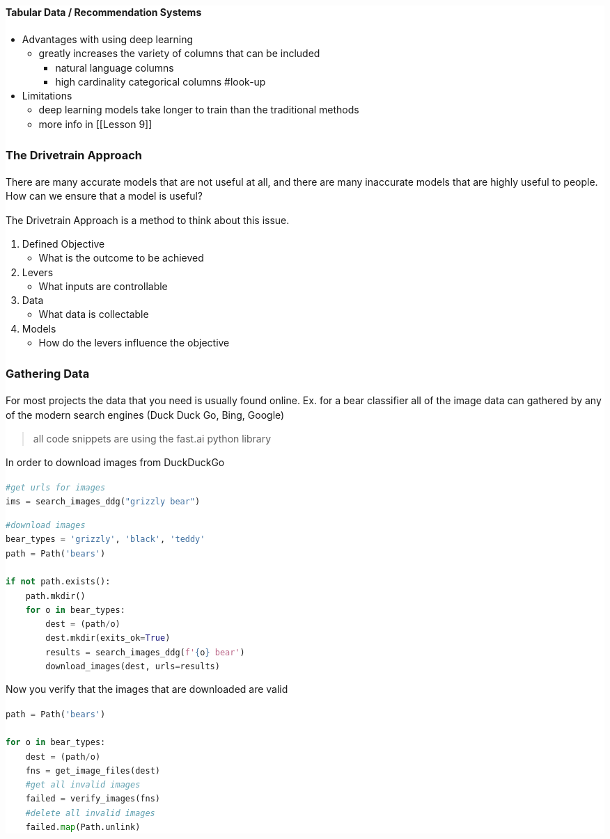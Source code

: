 #### Tabular Data / Recommendation Systems
- Advantages with using deep learning
	- greatly increases the variety of columns that can be included 
		- natural language columns
		- high cardinality categorical columns #look-up 
- Limitations
	- deep learning models take longer to train than the traditional methods
	- more info in [[Lesson 9]]

### The Drivetrain Approach
There are many accurate models that are not useful at all, and there are many inaccurate models that are highly useful to people. How can we ensure that a model is useful?

The Drivetrain Approach is a method to think about this issue.
1. Defined Objective
	- What is the outcome to be achieved
2. Levers
	- What inputs are controllable
3. Data
	- What data is collectable
4. Models
	- How do the levers influence the objective

### Gathering Data
For most projects the data that you need is usually found online. Ex. for a bear classifier all of the image data can gathered by any of the modern search engines (Duck Duck Go, Bing, Google)

> all code snippets are using the fast.ai python library

In order to download images from DuckDuckGo
```python
#get urls for images
ims = search_images_ddg("grizzly bear")
```

```python
#download images
bear_types = 'grizzly', 'black', 'teddy'
path = Path('bears')

if not path.exists():
	path.mkdir()
	for o in bear_types:
		dest = (path/o)
		dest.mkdir(exits_ok=True)
		results = search_images_ddg(f'{o} bear')
		download_images(dest, urls=results)

```

Now you verify that the images that are downloaded are valid
```python HI
path = Path('bears')

for o in bear_types:
	dest = (path/o)
	fns = get_image_files(dest)
	#get all invalid images
	failed = verify_images(fns)
	#delete all invalid images
	failed.map(Path.unlink)
```
